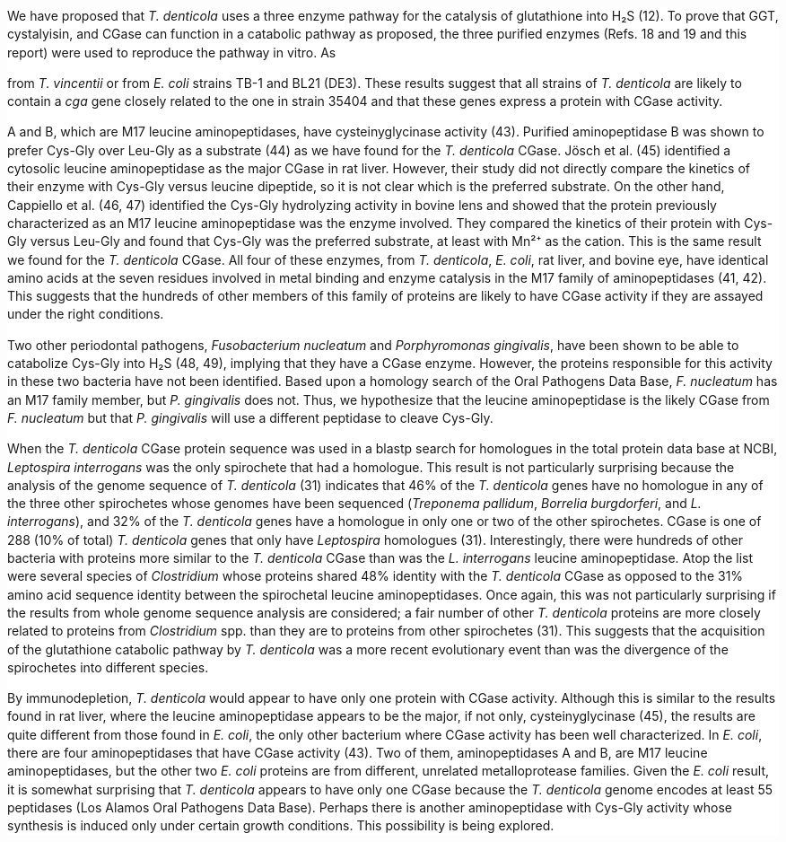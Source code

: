 We have proposed that *T. denticola* uses a three enzyme pathway for the catalysis of glutathione into H₂S (12). To prove that GGT, cystalyisin, and CGase can function in a catabolic pathway as proposed, the three purified enzymes (Refs. 18 and 19 and this report) were used to reproduce the pathway in vitro. As

from *T. vincentii* or from *E. coli* strains TB-1 and BL21 (DE3). These results suggest that all strains of *T. denticola* are likely to contain a *cga* gene closely related to the one in strain 35404 and that these genes express a protein with CGase activity.

A and B, which are M17 leucine aminopeptidases, have cysteinyglycinase activity (43). Purified aminopeptidase B was shown to prefer Cys-Gly over Leu-Gly as a substrate (44) as we have found for the *T. denticola* CGase. Jösch et al. (45) identified a cytosolic leucine aminopeptidase as the major CGase in rat liver. However, their study did not directly compare the kinetics of their enzyme with Cys-Gly versus leucine dipeptide, so it is not clear which is the preferred substrate. On the other hand, Cappiello et al. (46, 47) identified the Cys-Gly hydrolyzing activity in bovine lens and showed that the protein previously characterized as an M17 leucine aminopeptidase was the enzyme involved. They compared the kinetics of their protein with Cys-Gly versus Leu-Gly and found that Cys-Gly was the preferred substrate, at least with Mn²⁺ as the cation. This is the same result we found for the *T. denticola* CGase. All four of these enzymes, from *T. denticola*, *E. coli*, rat liver, and bovine eye, have identical amino acids at the seven residues involved in metal binding and enzyme catalysis in the M17 family of aminopeptidases (41, 42). This suggests that the hundreds of other members of this family of proteins are likely to have CGase activity if they are assayed under the right conditions.

Two other periodontal pathogens, *Fusobacterium nucleatum* and *Porphyromonas gingivalis*, have been shown to be able to catabolize Cys-Gly into H₂S (48, 49), implying that they have a CGase enzyme. However, the proteins responsible for this activity in these two bacteria have not been identified. Based upon a homology search of the Oral Pathogens Data Base, *F. nucleatum* has an M17 family member, but *P. gingivalis* does not. Thus, we hypothesize that the leucine aminopeptidase is the likely CGase from *F. nucleatum* but that *P. gingivalis* will use a different peptidase to cleave Cys-Gly.

When the *T. denticola* CGase protein sequence was used in a blastp search for homologues in the total protein data base at NCBI, *Leptospira interrogans* was the only spirochete that had a homologue. This result is not particularly surprising because the analysis of the genome sequence of *T. denticola* (31) indicates that 46% of the *T. denticola* genes have no homologue in any of the three other spirochetes whose genomes have been sequenced (*Treponema pallidum*, *Borrelia burgdorferi*, and *L. interrogans*), and 32% of the *T. denticola* genes have a homologue in only one or two of the other spirochetes. CGase is one of 288 (10% of total) *T. denticola* genes that only have *Leptospira* homologues (31). Interestingly, there were hundreds of other bacteria with proteins more similar to the *T. denticola* CGase than was the *L. interrogans* leucine aminopeptidase. Atop the list were several species of *Clostridium* whose proteins shared 48% identity with the *T. denticola* CGase as opposed to the 31% amino acid sequence identity between the spirochetal leucine aminopeptidases. Once again, this was not particularly surprising if the results from whole genome sequence analysis are considered; a fair number of other *T. denticola* proteins are more closely related to proteins from *Clostridium* spp. than they are to proteins from other spirochetes (31). This suggests that the acquisition of the glutathione catabolic pathway by *T. denticola* was a more recent evolutionary event than was the divergence of the spirochetes into different species.

By immunodepletion, *T. denticola* would appear to have only one protein with CGase activity. Although this is similar to the results found in rat liver, where the leucine aminopeptidase appears to be the major, if not only, cysteinyglycinase (45), the results are quite different from those found in *E. coli*, the only other bacterium where CGase activity has been well characterized. In *E. coli*, there are four aminopeptidases that have CGase activity (43). Two of them, aminopeptidases A and B, are M17 leucine aminopeptidases, but the other two *E. coli* proteins are from different, unrelated metalloprotease families. Given the *E. coli* result, it is somewhat surprising that *T. denticola* appears to have only one CGase because the *T. denticola* genome encodes at least 55 peptidases (Los Alamos Oral Pathogens Data Base). Perhaps there is another aminopeptidase with Cys-Gly activity whose synthesis is induced only under certain growth conditions. This possibility is being explored.
